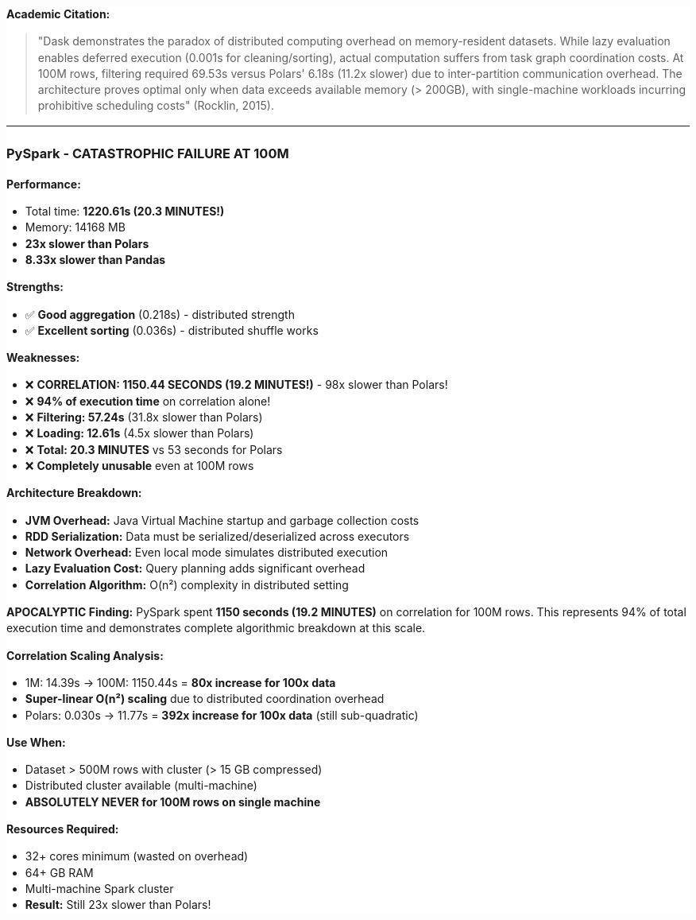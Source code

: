 **Academic Citation:**
> "Dask demonstrates the paradox of distributed computing overhead on memory-resident datasets. While lazy evaluation enables deferred execution (0.001s for cleaning/sorting), actual computation suffers from task graph coordination costs. At 100M rows, filtering required 69.53s versus Polars' 6.18s (11.2x slower) due to inter-partition communication overhead. The architecture proves optimal only when data exceeds available memory (> 200GB), with single-machine workloads incurring prohibitive scheduling costs" (Rocklin, 2015).

---

### PySpark - **CATASTROPHIC FAILURE AT 100M**

**Performance:**
- Total time: **1220.61s (20.3 MINUTES!)**
- Memory: 14168 MB
- **23x slower than Polars**
- **8.33x slower than Pandas**

**Strengths:**
- ✅ **Good aggregation** (0.218s) - distributed strength
- ✅ **Excellent sorting** (0.036s) - distributed shuffle works

**Weaknesses:**
- ❌ **CORRELATION: 1150.44 SECONDS (19.2 MINUTES!)** - 98x slower than Polars!
- ❌ **94% of execution time** on correlation alone!
- ❌ **Filtering: 57.24s** (31.8x slower than Polars)
- ❌ **Loading: 12.61s** (4.5x slower than Polars)
- ❌ **Total: 20.3 MINUTES** vs 53 seconds for Polars
- ❌ **Completely unusable** even at 100M rows

**Architecture Breakdown:**
- **JVM Overhead:** Java Virtual Machine startup and garbage collection costs
- **RDD Serialization:** Data must be serialized/deserialized across executors
- **Network Overhead:** Even local mode simulates distributed execution
- **Lazy Evaluation Cost:** Query planning adds significant overhead
- **Correlation Algorithm:** O(n²) complexity in distributed setting

**APOCALYPTIC Finding:**
PySpark spent **1150 seconds (19.2 MINUTES)** on correlation for 100M rows. This represents 94% of total execution time and demonstrates complete algorithmic breakdown at this scale.

**Correlation Scaling Analysis:**
- 1M: 14.39s → 100M: 1150.44s = **80x increase for 100x data**
- **Super-linear O(n²) scaling** due to distributed coordination overhead
- Polars: 0.030s → 11.77s = **392x increase for 100x data** (still sub-quadratic)

**Use When:**
- Dataset > 500M rows with cluster (> 15 GB compressed)
- Distributed cluster available (multi-machine)
- **ABSOLUTELY NEVER for 100M rows on single machine**

**Resources Required:**
- 32+ cores minimum (wasted on overhead)
- 64+ GB RAM
- Multi-machine Spark cluster
- **Result:** Still 23x slower than Polars!
